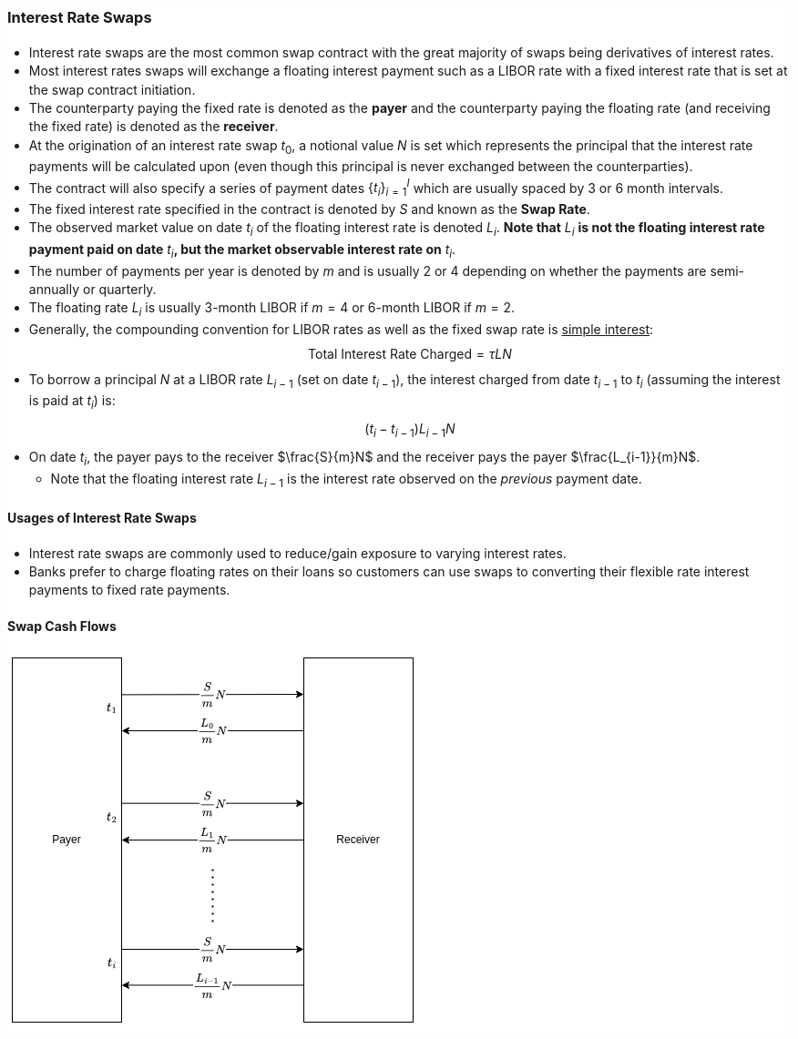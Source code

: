 ### Interest Rate Swaps

- Interest rate swaps are the most common swap contract with the great majority of swaps being derivatives of interest rates.
- Most interest rates swaps will exchange a floating interest payment such as a LIBOR rate with a fixed interest rate that is set at the swap contract initiation.
- The counterparty paying the fixed rate is denoted as the **payer** and the counterparty paying the floating rate (and receiving the fixed rate) is denoted as the **receiver**.
- At the origination of an interest rate swap $t_{0}$, a notional value $N$ is set which represents the principal that the interest rate payments will be calculated upon (even though this principal is never exchanged between the counterparties).
- The contract will also specify a series of payment dates $\{t_{i}\}_{i=1}^{I}$ which are usually spaced by 3 or 6 month intervals.
- The fixed interest rate specified in the contract is denoted by $S$ and known as the **Swap Rate**.
- The observed market value on date $t_{i}$ of the floating interest rate is denoted $L_{i}$. **Note that** $L_{i}$ **is not the floating interest rate payment paid on date** $t_{i}$**, but the market observable interest rate on** $t_{i}$.
- The number of payments per year is denoted by $m$ and is usually 2 or 4 depending on whether the payments are semi-annually or quarterly.
- The floating rate $L_{i}$ is usually 3-month LIBOR if $m = 4$ or 6-month LIBOR if $m=2$.
- Generally, the compounding convention for LIBOR rates as well as the fixed swap rate is [simple interest](#simple-interest):
$$\text{Total Interest Rate Charged} = \tau LN$$
- To borrow a principal $N$ at a LIBOR rate $L_{i-1}$ (set on date $t_{i-1}$), the interest charged from date $t_{i-1}$ to $t_{i}$ (assuming the interest is paid at $t_{i}$) is:
$$(t_{i}-t_{i-1})L_{i-1}N$$
- On date $t_{i}$, the payer pays to the receiver $\frac{S}{m}N$ and the receiver pays the payer $\frac{L_{i-1}}{m}N$.
  - Note that the floating interest rate $L_{i-1}$ is the interest rate observed on the *previous* payment date.

#### Usages of Interest Rate Swaps

- Interest rate swaps are commonly used to reduce/gain exposure to varying interest rates.
- Banks prefer to charge floating rates on their loans so customers can use swaps to converting their flexible rate interest payments to fixed rate payments.

#### Swap Cash Flows

![Swap Cash Flows](images/swap-cash-flows.png "Swap Cash Flows")
